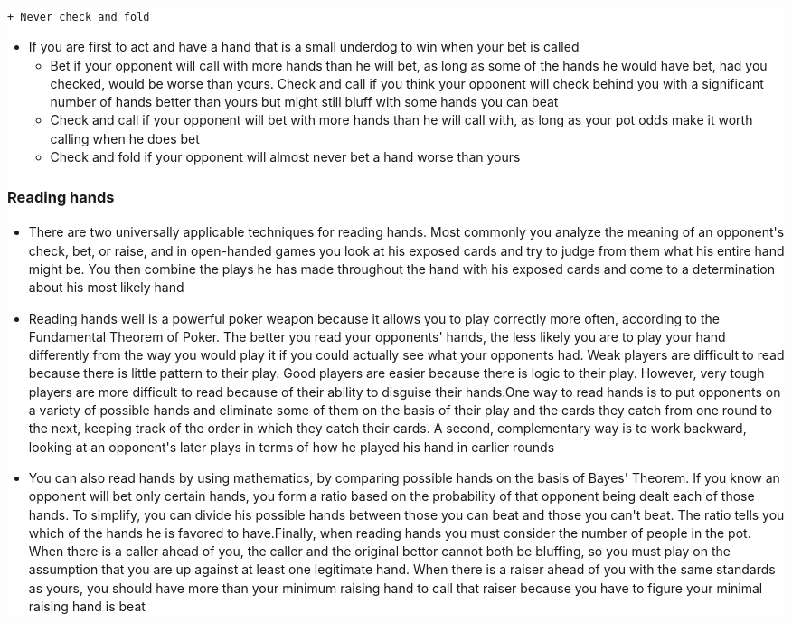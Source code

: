     + Never check and fold
  + If you are first to act and have a hand that is a small underdog
to win when your bet is called
    + Bet if your opponent will call with more hands than he
will bet, as long as some of the hands he would have bet,
had you checked, would be worse than yours. Check and
call if you think your opponent will check behind you
with a significant number of hands better than yours but
might still bluff with some hands you can beat
    + Check and call if your opponent will bet with more
hands than he will call with, as long as your pot odds
make it worth calling when he does bet
    + Check and fold if your opponent will almost never bet a
hand worse than yours

### Reading hands

+ There are two universally applicable techniques for reading
hands. Most commonly you
analyze the meaning of an opponent's check, bet, or raise, and in
open-handed games you look at his exposed cards and try to judge
from them what his entire hand might be. You then combine the
plays he has made throughout the hand with his exposed cards
and come to a determination about his most likely hand

+ Reading hands well is a powerful poker weapon because it
allows you to play correctly more often, according to the
Fundamental Theorem of Poker. The better you read your
opponents' hands, the less likely you are to play your hand
differently from the way you would play it if you could actually
see what your opponents had. Weak players are difficult to read
because there is little pattern to their play. Good players are easier
because there is logic to their play. However, very tough players
are more difficult to read because of their ability to disguise their
hands.One way to read hands is to put opponents on a variety of
possible hands and eliminate some of them on the basis of their
play and the cards they catch from one round to the next, keeping
track of the order in which they catch their cards. A second, complementary way is to work backward, looking at an
opponent's later plays in terms of how he played his hand in
earlier rounds

+ You can also read hands by using mathematics, by comparing
possible hands on the basis of Bayes' Theorem. If you know an
opponent will bet only certain hands, you form a ratio based on
the probability of that opponent being dealt each of those hands.
To simplify, you can divide his possible hands between those you
can beat and those you can't beat. The ratio tells you which of the
hands he is favored to have.Finally, when reading hands you must consider the number
of people in the pot. When there is a caller ahead of you, the caller
and the original bettor cannot both be bluffing, so you must play
on the assumption that you are up against at least one legitimate
hand. When there is a raiser ahead of you with the same standards
as yours, you should have more than your minimum raising hand
to call that raiser because you have to figure your minimal raising
hand is beat
